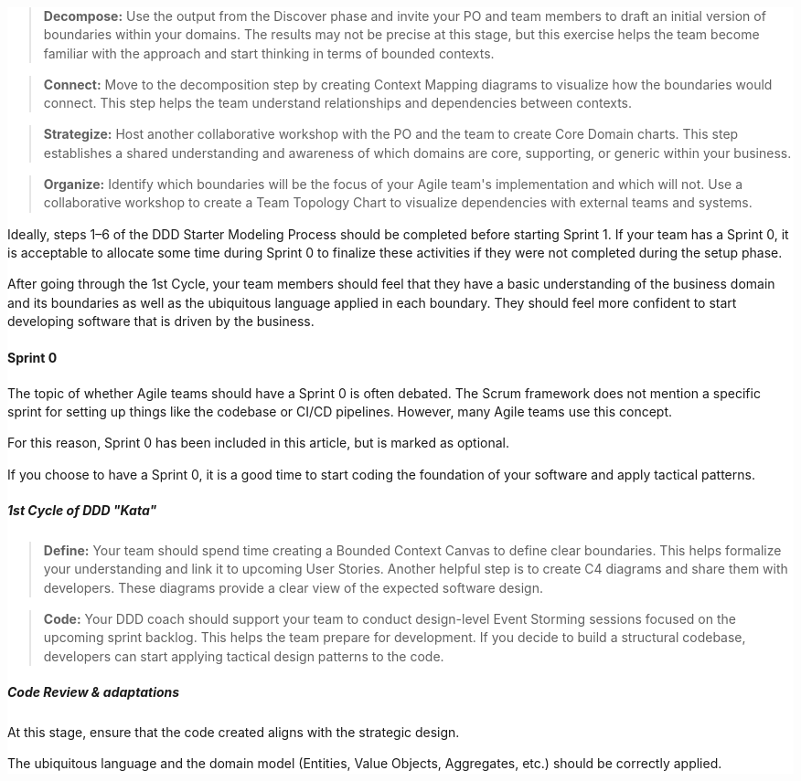> **Decompose:**
Use the output from the Discover phase and invite your PO and team members to draft an initial version of boundaries within your domains. The results may not be precise at this stage, but this exercise helps the team become familiar with the approach and start thinking in terms of bounded contexts.

> **Connect:**
Move to the decomposition step by creating Context Mapping diagrams to visualize how the boundaries would connect. This step helps the team understand relationships and dependencies between contexts.

> **Strategize:**
Host another collaborative workshop with the PO and the team to create Core Domain charts. This step establishes a shared understanding and awareness of which domains are core, supporting, or generic within your business.

> **Organize:**
Identify which boundaries will be the focus of your Agile team's implementation and which will not. Use a collaborative workshop to create a Team Topology Chart to visualize dependencies with external teams and systems.

Ideally, steps 1–6 of the DDD Starter Modeling Process should be completed before starting Sprint 1. If your team has a Sprint 0, it is acceptable to allocate some time during Sprint 0 to finalize these activities if they were not completed during the setup phase.

After going through the 1st Cycle, your team members should feel that they have a basic understanding of the business domain and its boundaries as well as the ubiquitous language applied in each boundary. They should feel more confident to start developing software that is driven by the business.

#### Sprint 0
The topic of whether Agile teams should have a Sprint 0 is often debated. The Scrum framework does not mention a specific sprint for setting up things like the codebase or CI/CD pipelines. However, many Agile teams use this concept. 

For this reason, Sprint 0 has been included in this article, but is marked as optional.

If you choose to have a Sprint 0, it is a good time to start coding the foundation of your software and apply tactical patterns.

##### 1st Cycle of DDD "Kata"

> **Define:**
Your team should spend time creating a Bounded Context Canvas to define clear boundaries. This helps formalize your understanding and link it to upcoming User Stories.
Another helpful step is to create C4 diagrams and share them with developers. These diagrams provide a clear view of the expected software design.

> **Code:**
Your DDD coach should support your team to conduct design-level Event Storming sessions focused on the upcoming sprint backlog. This helps the team prepare for development.
If you decide to build a structural codebase, developers can start applying tactical design patterns to the code.

##### Code Review & adaptations
At this stage, ensure that the code created aligns with the strategic design. 

The ubiquitous language and the domain model (Entities, Value Objects, Aggregates, etc.) should be correctly applied.
